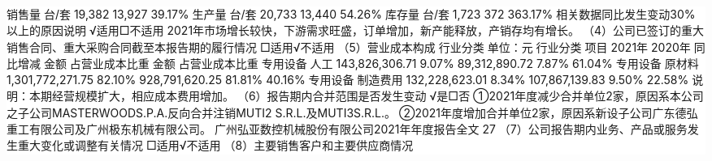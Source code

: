 销售量
台/套
19,382
13,927
39.17%
生产量
台/套
20,733
13,440
54.26%
库存量
台/套
1,723
372
363.17%
相关数据同比发生变动30%以上的原因说明
√适用□不适用
2021年市场增长较快，下游需求旺盛，订单增加，新产能释放，产销存均有增长。
（4）公司已签订的重大销售合同、重大采购合同截至本报告期的履行情况
□适用√不适用
（5）营业成本构成
行业分类
单位：元
行业分类
项目
2021年
2020年
同比增减
金额
占营业成本比重
金额
占营业成本比重
专用设备
人工
143,826,306.71
9.07%
89,312,890.72
7.87%
61.04%
专用设备
原材料
1,301,772,271.75
82.10%
928,791,620.25
81.81%
40.16%
专用设备
制造费用
132,228,623.01
8.34%
107,867,139.83
9.50%
22.58%
说明：本期经营规模扩大，相应成本费用增加。
（6）报告期内合并范围是否发生变动
√是□否
①2021年度减少合并单位2家，原因系本公司之子公司MASTERWOODS.P.A.反向合并注销MUTI2
S.R.L.及MUTI3S.R.L.。
②2021年度增加合并单位2家，原因系新设子公司广东德弘重工有限公司及广州极东机械有限公司。
广州弘亚数控机械股份有限公司2021年年度报告全文
27
（7）公司报告期内业务、产品或服务发生重大变化或调整有关情况
□适用√不适用
（8）主要销售客户和主要供应商情况